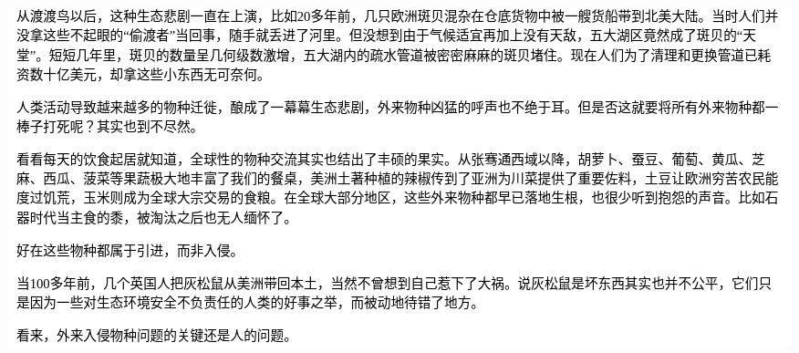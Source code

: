</div>

<div
style="color: black; direction: ltr; font-family: &quot;Arial&quot;; font-size: 11pt; margin-bottom: 0; margin-left: 7.5pt; margin-right: 7.5pt; margin-top: 0; padding: 0;">

<span
style="font-family: &quot;Verdana&quot;;">从渡渡鸟以后，这种生态悲剧一直在上演，比如20多年前，几只欧洲斑贝混杂在仓底货物中被一艘货船带到北美大陆。当时人们并没拿这些不起眼的“偷渡者”当回事，随手就丢进了河里。但没想到由于气候适宜再加上没有天敌，五大湖区竟然成了斑贝的“天堂”。短短几年里，斑贝的数量呈几何级数激增，五大湖内的疏水管道被密密麻麻的斑贝堵住。现在人们为了清理和更换管道已耗资数十亿美元，却拿这些小东西无可奈何。</span>

</div>

<div
style="color: black; direction: ltr; font-family: &quot;Arial&quot;; font-size: 11pt; margin-bottom: 0; margin-left: 7.5pt; margin-right: 7.5pt; margin-top: 0; padding: 0;">

<span
style="font-family: &quot;Verdana&quot;;">人类活动导致越来越多的物种迁徙，酿成了一幕幕生态悲剧，外来物种凶猛的呼声也不绝于耳。但是否这就要将所有外来物种都一棒子打死呢？其实也到不尽然。</span>

</div>

<div
style="color: black; direction: ltr; font-family: &quot;Arial&quot;; font-size: 11pt; margin-bottom: 0; margin-left: 7.5pt; margin-right: 7.5pt; margin-top: 0; padding: 0;">

<span
style="font-family: &quot;Verdana&quot;;">看看每天的饮食起居就知道，全球性的物种交流其实也结出了丰硕的果实。从张骞通西域以降，胡萝卜、蚕豆、葡萄、黄瓜、芝麻、西瓜、菠菜等果蔬极大地丰富了我们的餐桌，美洲土著种植的辣椒传到了亚洲为川菜提供了重要佐料，土豆让欧洲穷苦农民能度过饥荒，玉米则成为全球大宗交易的食粮。在全球大部分地区，这些外来物种都早已落地生根，也很少听到抱怨的声音。比如石器时代当主食的黍，被淘汰之后也无人缅怀了。</span>

</div>

<div
style="color: black; direction: ltr; font-family: &quot;Arial&quot;; font-size: 11pt; margin-bottom: 0; margin-left: 7.5pt; margin-right: 7.5pt; margin-top: 0; padding: 0;">

<span
style="font-family: &quot;Verdana&quot;;">好在这些物种都属于引进，而非入侵。</span>

</div>

<div
style="color: black; direction: ltr; font-family: &quot;Arial&quot;; font-size: 11pt; margin-bottom: 0; margin-left: 7.5pt; margin-right: 7.5pt; margin-top: 0; padding: 0;">

<span
style="font-family: &quot;Verdana&quot;;">当100多年前，几个英国人把灰松鼠从美洲带回本土，当然不曾想到自己惹下了大祸。说灰松鼠是坏东西其实也并不公平，它们只是因为一些对生态环境安全不负责任的人类的好事之举，而被动地待错了地方。</span>

</div>

<div
style="color: black; direction: ltr; font-family: &quot;Arial&quot;; font-size: 11pt; margin-bottom: 0; margin-left: 7.5pt; margin-right: 7.5pt; margin-top: 0; padding: 0;">

<span
style="font-family: &quot;Verdana&quot;;">看来，外来入侵物种问题的关键还是人的问题。</span>
